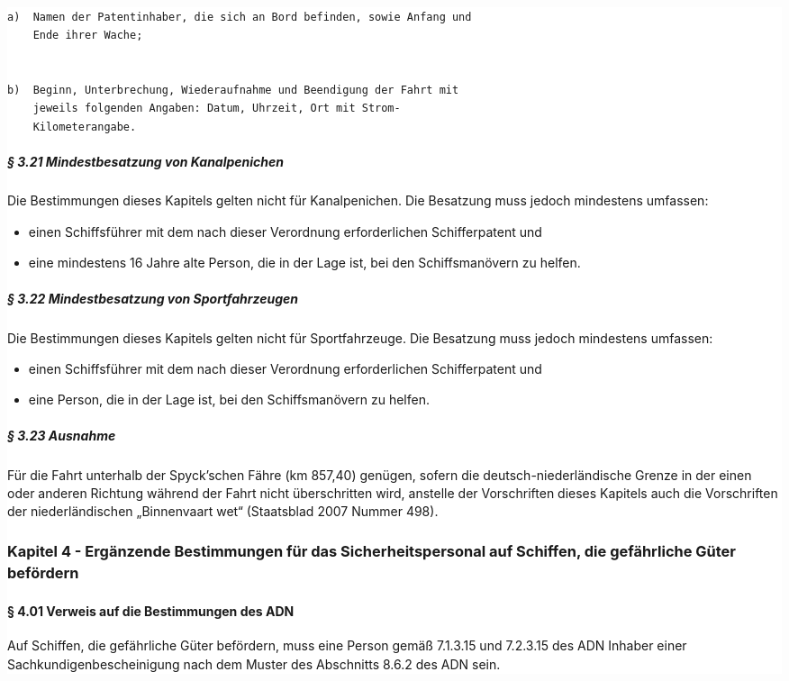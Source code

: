     a)  Namen der Patentinhaber, die sich an Bord befinden, sowie Anfang und
        Ende ihrer Wache;


    b)  Beginn, Unterbrechung, Wiederaufnahme und Beendigung der Fahrt mit
        jeweils folgenden Angaben: Datum, Uhrzeit, Ort mit Strom-
        Kilometerangabe.








##### § 3.21 Mindestbesatzung von Kanalpenichen

Die Bestimmungen dieses Kapitels gelten nicht für Kanalpenichen. Die
Besatzung muss jedoch mindestens umfassen:

-   einen Schiffsführer mit dem nach dieser Verordnung erforderlichen
    Schifferpatent und


-   eine mindestens 16 Jahre alte Person, die in der Lage ist, bei den
    Schiffsmanövern zu helfen.





##### § 3.22 Mindestbesatzung von Sportfahrzeugen

Die Bestimmungen dieses Kapitels gelten nicht für Sportfahrzeuge. Die
Besatzung muss jedoch mindestens umfassen:

-   einen Schiffsführer mit dem nach dieser Verordnung erforderlichen
    Schifferpatent und


-   eine Person, die in der Lage ist, bei den Schiffsmanövern zu helfen.





##### § 3.23 Ausnahme

Für die Fahrt unterhalb der Spyck’schen Fähre (km 857,40) genügen,
sofern die deutsch-niederländische Grenze in der einen oder anderen
Richtung während der Fahrt nicht überschritten wird, anstelle der
Vorschriften dieses Kapitels auch die Vorschriften der
niederländischen „Binnenvaart wet“ (Staatsblad 2007 Nummer 498).


### Kapitel 4 - Ergänzende Bestimmungen für das Sicherheitspersonal auf Schiffen, die gefährliche Güter befördern


#### § 4.01 Verweis auf die Bestimmungen des ADN

Auf Schiffen, die gefährliche Güter befördern, muss eine Person gemäß
7\.1.3.15 und 7.2.3.15 des ADN Inhaber einer Sachkundigenbescheinigung
nach dem Muster des Abschnitts 8.6.2 des ADN sein.

